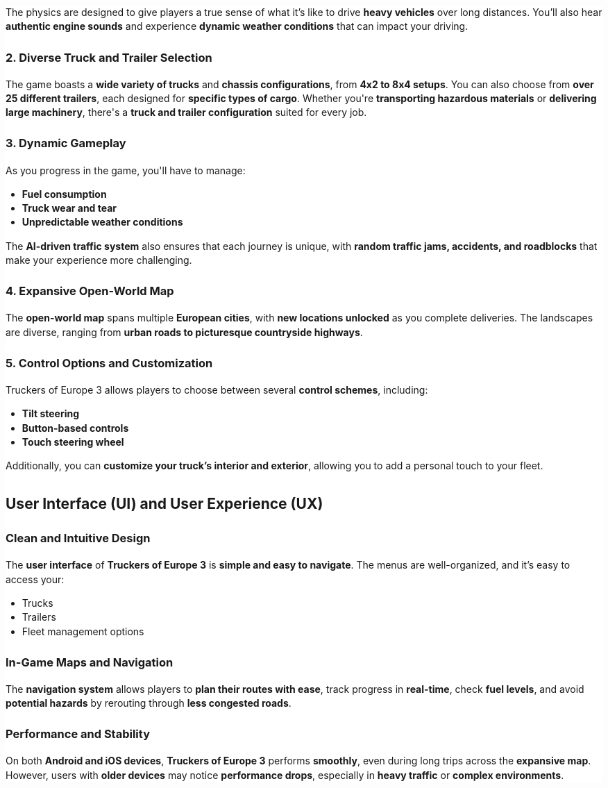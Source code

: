 The physics are designed to give players a true sense of what it’s like to drive **heavy vehicles** over long distances. You’ll also hear **authentic engine sounds** and experience **dynamic weather conditions** that can impact your driving.

### 2. Diverse Truck and Trailer Selection
The game boasts a **wide variety of trucks** and **chassis configurations**, from **4x2 to 8x4 setups**. You can also choose from **over 25 different trailers**, each designed for **specific types of cargo**. Whether you're **transporting hazardous materials** or **delivering large machinery**, there's a **truck and trailer configuration** suited for every job.

### 3. Dynamic Gameplay
As you progress in the game, you'll have to manage:
- **Fuel consumption**
- **Truck wear and tear**
- **Unpredictable weather conditions**

The **AI-driven traffic system** also ensures that each journey is unique, with **random traffic jams, accidents, and roadblocks** that make your experience more challenging.

### 4. Expansive Open-World Map
The **open-world map** spans multiple **European cities**, with **new locations unlocked** as you complete deliveries. The landscapes are diverse, ranging from **urban roads to picturesque countryside highways**.

### 5. Control Options and Customization
Truckers of Europe 3 allows players to choose between several **control schemes**, including:
- **Tilt steering**
- **Button-based controls**
- **Touch steering wheel**

Additionally, you can **customize your truck’s interior and exterior**, allowing you to add a personal touch to your fleet.

## User Interface (UI) and User Experience (UX)

### Clean and Intuitive Design
The **user interface** of **Truckers of Europe 3** is **simple and easy to navigate**. The menus are well-organized, and it’s easy to access your:
- Trucks
- Trailers
- Fleet management options

### In-Game Maps and Navigation
The **navigation system** allows players to **plan their routes with ease**, track progress in **real-time**, check **fuel levels**, and avoid **potential hazards** by rerouting through **less congested roads**.

### Performance and Stability
On both **Android and iOS devices**, **Truckers of Europe 3** performs **smoothly**, even during long trips across the **expansive map**. However, users with **older devices** may notice **performance drops**, especially in **heavy traffic** or **complex environments**.
